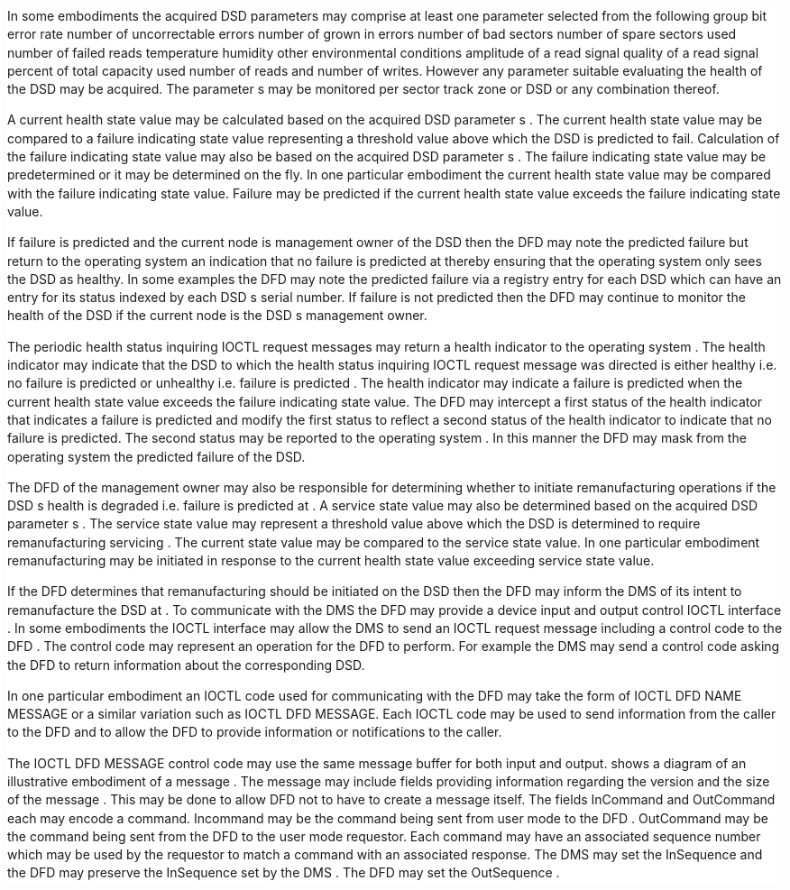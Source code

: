 In some embodiments the acquired DSD parameters may comprise at least one parameter selected from the following group bit error rate number of uncorrectable errors number of grown in errors number of bad sectors number of spare sectors used number of failed reads temperature humidity other environmental conditions amplitude of a read signal quality of a read signal percent of total capacity used number of reads and number of writes. However any parameter suitable evaluating the health of the DSD may be acquired. The parameter s may be monitored per sector track zone or DSD or any combination thereof.

A current health state value may be calculated based on the acquired DSD parameter s . The current health state value may be compared to a failure indicating state value representing a threshold value above which the DSD is predicted to fail. Calculation of the failure indicating state value may also be based on the acquired DSD parameter s . The failure indicating state value may be predetermined or it may be determined on the fly. In one particular embodiment the current health state value may be compared with the failure indicating state value. Failure may be predicted if the current health state value exceeds the failure indicating state value.

If failure is predicted and the current node is management owner of the DSD then the DFD may note the predicted failure but return to the operating system an indication that no failure is predicted at thereby ensuring that the operating system only sees the DSD as healthy. In some examples the DFD may note the predicted failure via a registry entry for each DSD which can have an entry for its status indexed by each DSD s serial number. If failure is not predicted then the DFD may continue to monitor the health of the DSD if the current node is the DSD s management owner.

The periodic health status inquiring IOCTL request messages may return a health indicator to the operating system . The health indicator may indicate that the DSD to which the health status inquiring IOCTL request message was directed is either healthy i.e. no failure is predicted or unhealthy i.e. failure is predicted . The health indicator may indicate a failure is predicted when the current health state value exceeds the failure indicating state value. The DFD may intercept a first status of the health indicator that indicates a failure is predicted and modify the first status to reflect a second status of the health indicator to indicate that no failure is predicted. The second status may be reported to the operating system . In this manner the DFD may mask from the operating system the predicted failure of the DSD.

The DFD of the management owner may also be responsible for determining whether to initiate remanufacturing operations if the DSD s health is degraded i.e. failure is predicted at . A service state value may also be determined based on the acquired DSD parameter s . The service state value may represent a threshold value above which the DSD is determined to require remanufacturing servicing . The current state value may be compared to the service state value. In one particular embodiment remanufacturing may be initiated in response to the current health state value exceeding service state value.

If the DFD determines that remanufacturing should be initiated on the DSD then the DFD may inform the DMS of its intent to remanufacture the DSD at . To communicate with the DMS the DFD may provide a device input and output control IOCTL interface . In some embodiments the IOCTL interface may allow the DMS to send an IOCTL request message including a control code to the DFD . The control code may represent an operation for the DFD to perform. For example the DMS may send a control code asking the DFD to return information about the corresponding DSD.

In one particular embodiment an IOCTL code used for communicating with the DFD may take the form of IOCTL  DFD NAME  MESSAGE or a similar variation such as IOCTL DFD MESSAGE. Each IOCTL code may be used to send information from the caller to the DFD and to allow the DFD to provide information or notifications to the caller.

The IOCTL DFD MESSAGE control code may use the same message buffer for both input and output. shows a diagram of an illustrative embodiment of a message . The message may include fields providing information regarding the version and the size of the message . This may be done to allow DFD not to have to create a message itself. The fields InCommand and OutCommand each may encode a command. Incommand may be the command being sent from user mode to the DFD . OutCommand may be the command being sent from the DFD to the user mode requestor. Each command may have an associated sequence number which may be used by the requestor to match a command with an associated response. The DMS may set the InSequence and the DFD may preserve the InSequence set by the DMS . The DFD may set the OutSequence .
